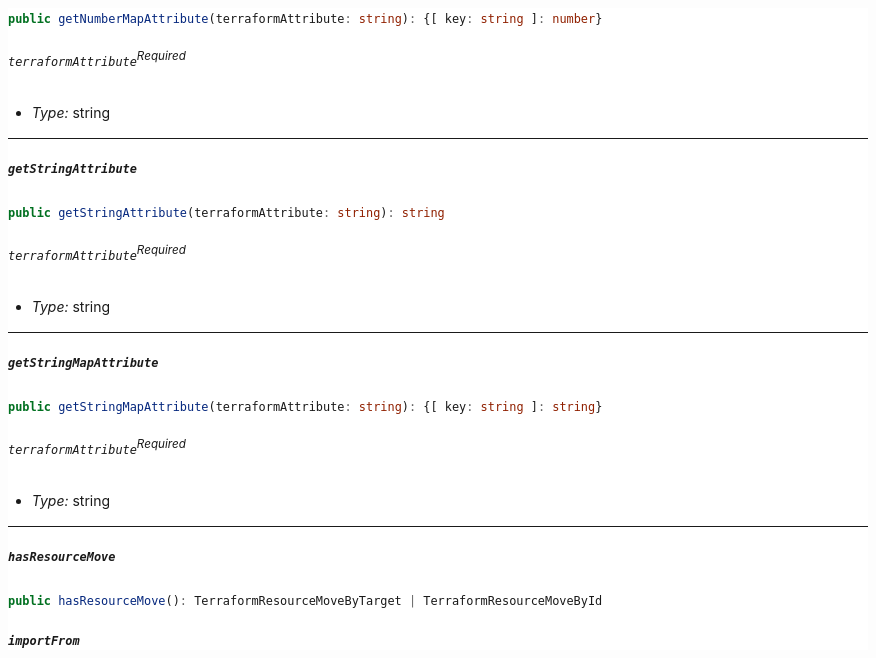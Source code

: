 ```typescript
public getNumberMapAttribute(terraformAttribute: string): {[ key: string ]: number}
```

###### `terraformAttribute`<sup>Required</sup> <a name="terraformAttribute" id="@ithings/cdktf-provider-openstack.blockstorageVolumeAttachV2.BlockstorageVolumeAttachV2.getNumberMapAttribute.parameter.terraformAttribute"></a>

- *Type:* string

---

##### `getStringAttribute` <a name="getStringAttribute" id="@ithings/cdktf-provider-openstack.blockstorageVolumeAttachV2.BlockstorageVolumeAttachV2.getStringAttribute"></a>

```typescript
public getStringAttribute(terraformAttribute: string): string
```

###### `terraformAttribute`<sup>Required</sup> <a name="terraformAttribute" id="@ithings/cdktf-provider-openstack.blockstorageVolumeAttachV2.BlockstorageVolumeAttachV2.getStringAttribute.parameter.terraformAttribute"></a>

- *Type:* string

---

##### `getStringMapAttribute` <a name="getStringMapAttribute" id="@ithings/cdktf-provider-openstack.blockstorageVolumeAttachV2.BlockstorageVolumeAttachV2.getStringMapAttribute"></a>

```typescript
public getStringMapAttribute(terraformAttribute: string): {[ key: string ]: string}
```

###### `terraformAttribute`<sup>Required</sup> <a name="terraformAttribute" id="@ithings/cdktf-provider-openstack.blockstorageVolumeAttachV2.BlockstorageVolumeAttachV2.getStringMapAttribute.parameter.terraformAttribute"></a>

- *Type:* string

---

##### `hasResourceMove` <a name="hasResourceMove" id="@ithings/cdktf-provider-openstack.blockstorageVolumeAttachV2.BlockstorageVolumeAttachV2.hasResourceMove"></a>

```typescript
public hasResourceMove(): TerraformResourceMoveByTarget | TerraformResourceMoveById
```

##### `importFrom` <a name="importFrom" id="@ithings/cdktf-provider-openstack.blockstorageVolumeAttachV2.BlockstorageVolumeAttachV2.importFrom"></a>
